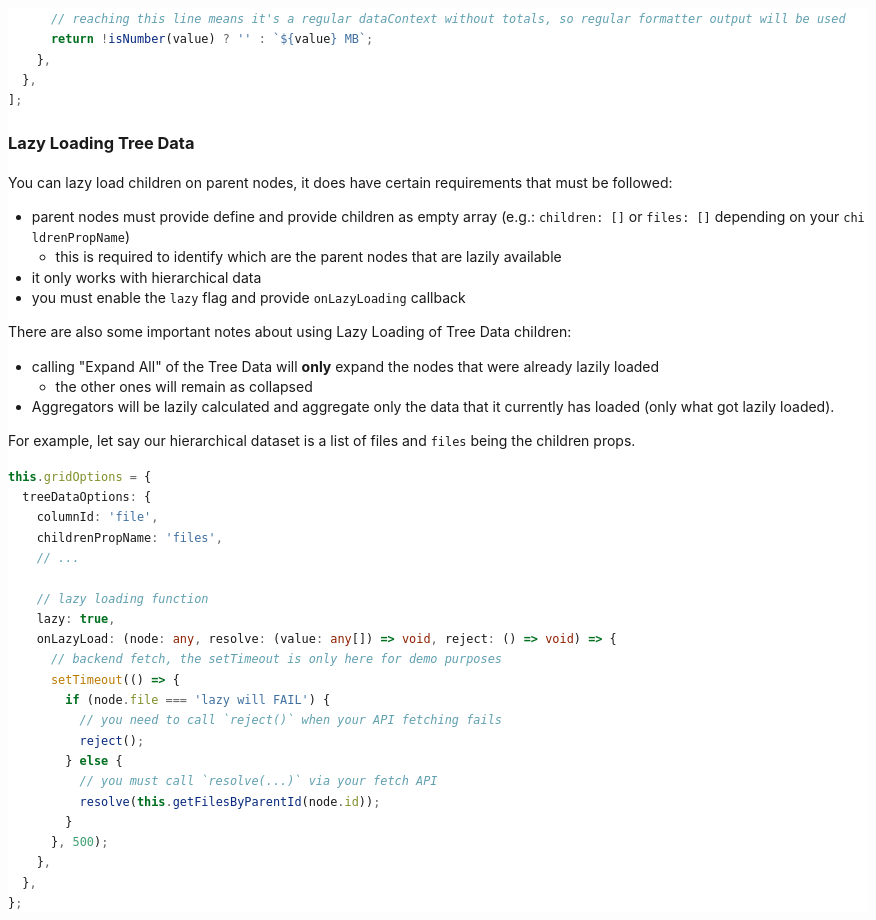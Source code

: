```ts
      // reaching this line means it's a regular dataContext without totals, so regular formatter output will be used
      return !isNumber(value) ? '' : `${value} MB`;
    },
  },
];
```

### Lazy Loading Tree Data

You can lazy load children on parent nodes, it does have certain requirements that must be followed:
- parent nodes must provide define and provide children as empty array (e.g.: `children: []` or `files: []` depending on your `childrenPropName`)
  - this is required to identify which are the parent nodes that are lazily available
- it only works with hierarchical data
- you must enable the `lazy` flag and provide `onLazyLoading` callback

There are also some important notes about using Lazy Loading of Tree Data children:
- calling "Expand All" of the Tree Data will **only** expand the nodes that were already lazily loaded
  - the other ones will remain as collapsed
- Aggregators will be lazily calculated and aggregate only the data that it currently has loaded (only what got lazily loaded).

For example, let say our hierarchical dataset is a list of files and `files` being the children props.

```ts
this.gridOptions = {
  treeDataOptions: {
    columnId: 'file',
    childrenPropName: 'files',
    // ...

    // lazy loading function
    lazy: true,
    onLazyLoad: (node: any, resolve: (value: any[]) => void, reject: () => void) => {
      // backend fetch, the setTimeout is only here for demo purposes
      setTimeout(() => {
        if (node.file === 'lazy will FAIL') {
          // you need to call `reject()` when your API fetching fails
          reject();
        } else {
          // you must call `resolve(...)` via your fetch API
          resolve(this.getFilesByParentId(node.id));
        }
      }, 500);
    },
  },
};
```
